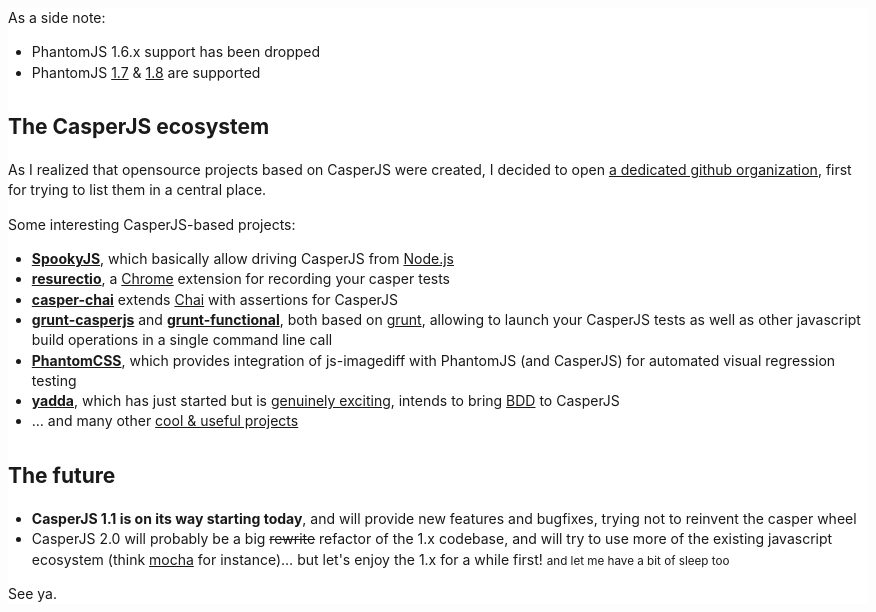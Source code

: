 As a side note:

- PhantomJS 1.6.x support has been dropped
- PhantomJS [1.7](http://phantomjs.org/release-1.7.html) & [1.8](http://phantomjs.org/release-1.8.html) are supported

## The CasperJS ecosystem

As I realized that opensource projects based on CasperJS were created, I decided to open [a dedicated github organization](https://github.com/casperjs), first for trying to list them in a central place.

Some interesting CasperJS-based projects:

- **[SpookyJS](https://github.com/WaterfallEngineering/SpookyJS)**, which basically allow driving CasperJS from [Node.js](http://nodejs.org/)
- **[resurectio](https://github.com/ebrehault/resurrectio)**, a [Chrome](http://www.google.com/chrome) extension for recording your casper tests
- **[casper-chai](https://github.com/brianmhunt/casper-chai)** extends [Chai](http://chaijs.com/) with assertions for CasperJS
- **[grunt-casperjs](https://github.com/ronaldlokers/grunt-casperjs)** and **[grunt-functional](https://github.com/caiges/grunt-functional)**, both based on [grunt](http://gruntjs.com/), allowing to launch your CasperJS tests as well as other javascript build operations in a single command line call
- **[PhantomCSS](https://github.com/Huddle/PhantomCSS)**, which provides integration of js-imagediff with PhantomJS (and CasperJS) for automated visual regression testing
- **[yadda](https://github.com/acuminous/yadda)**, which has just started but is [genuinely exciting](https://github.com/acuminous/yadda/blob/master/examples/casper/google-scenario.js), intends to bring [BDD](http://en.wikipedia.org/wiki/Behavior-driven_development) to CasperJS
- … and many other [cool & useful projects](https://github.com/casperjs)

## The future

- **CasperJS 1.1 is on its way starting today**, and will provide new features and bugfixes, trying not to reinvent the casper wheel
- CasperJS 2.0 will probably be a big <del>rewrite</del> refactor of the 1.x codebase, and will try to use more of the existing javascript ecosystem (think [mocha](http://visionmedia.github.com/mocha/) for instance)… but let's enjoy the 1.x for a while first! <small>and let me have a bit of sleep too</small>

See ya.

